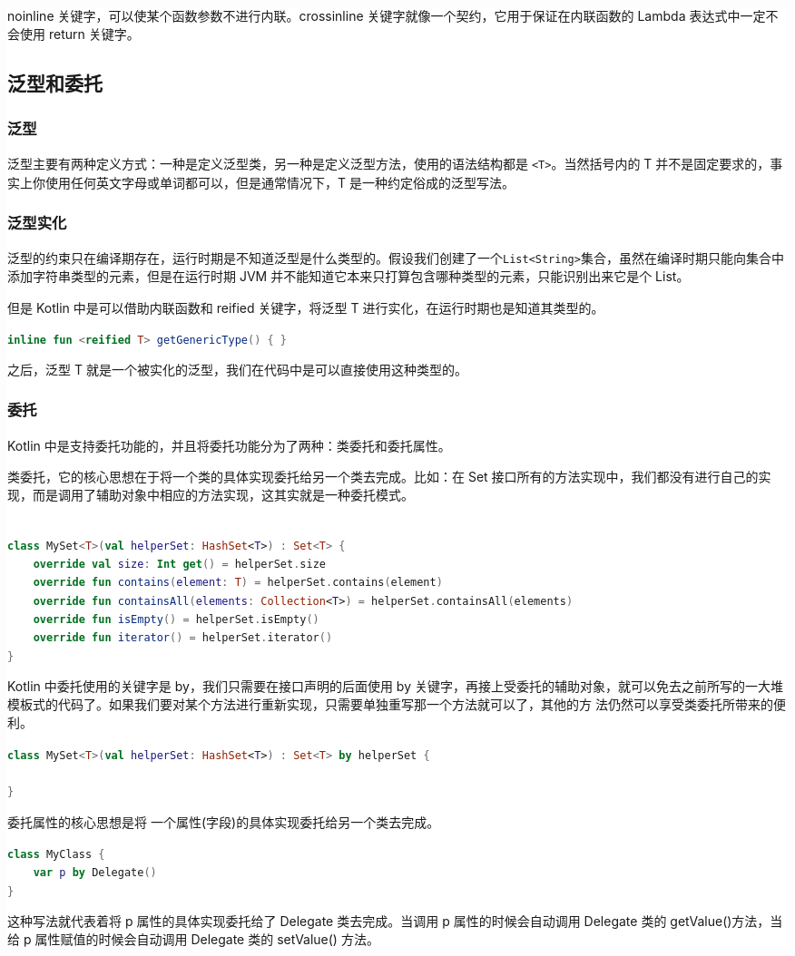 noinline 关键字，可以使某个函数参数不进行内联。crossinline 关键字就像一个契约，它用于保证在内联函数的 Lambda 表达式中一定不会使用 return 关键字。

## 泛型和委托

### 泛型

泛型主要有两种定义方式：一种是定义泛型类，另一种是定义泛型方法，使用的语法结构都是 `<T>`。当然括号内的 T 并不是固定要求的，事实上你使用任何英文字母或单词都可以，但是通常情况下，T 是一种约定俗成的泛型写法。

### 泛型实化

泛型的约束只在编译期存在，运行时期是不知道泛型是什么类型的。假设我们创建了一个`List<String>`集合，虽然在编译时期只能向集合中添加字符串类型的元素，但是在运行时期 JVM 并不能知道它本来只打算包含哪种类型的元素，只能识别出来它是个 List。

但是 Kotlin 中是可以借助内联函数和 reified 关键字，将泛型 T 进行实化，在运行时期也是知道其类型的。

```kotlin
inline fun <reified T> getGenericType() { }
```

之后，泛型 T 就是一个被实化的泛型，我们在代码中是可以直接使用这种类型的。

### 委托

Kotlin 中是支持委托功能的，并且将委托功能分为了两种：类委托和委托属性。

类委托，它的核心思想在于将一个类的具体实现委托给另一个类去完成。比如：在 Set 接口所有的方法实现中，我们都没有进行自己的实现，而是调用了辅助对象中相应的方法实现，这其实就是一种委托模式。

```kotlin

class MySet<T>(val helperSet: HashSet<T>) : Set<T> {
    override val size: Int get() = helperSet.size
    override fun contains(element: T) = helperSet.contains(element)
    override fun containsAll(elements: Collection<T>) = helperSet.containsAll(elements)
    override fun isEmpty() = helperSet.isEmpty()
    override fun iterator() = helperSet.iterator()
}
```

Kotlin 中委托使用的关键字是 by，我们只需要在接口声明的后面使用 by 关键字，再接上受委托的辅助对象，就可以免去之前所写的一大堆模板式的代码了。如果我们要对某个方法进行重新实现，只需要单独重写那一个方法就可以了，其他的方 法仍然可以享受类委托所带来的便利。

```kotlin
class MySet<T>(val helperSet: HashSet<T>) : Set<T> by helperSet {

}
```

委托属性的核心思想是将 一个属性(字段)的具体实现委托给另一个类去完成。

```kotlin
class MyClass {
    var p by Delegate()
}
```

这种写法就代表着将 p 属性的具体实现委托给了 Delegate 类去完成。当调用 p 属性的时候会自动调用 Delegate 类的 getValue()方法，当给 p 属性赋值的时候会自动调用 Delegate 类的 setValue() 方法。
